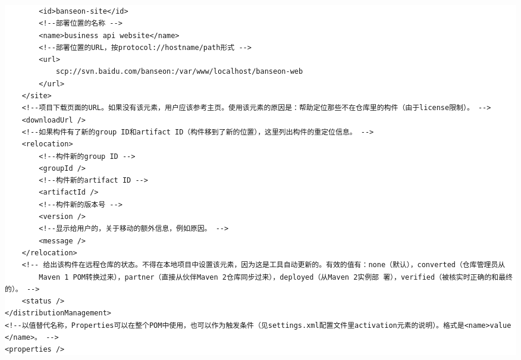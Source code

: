             <id>banseon-site</id>
            <!--部署位置的名称 -->
            <name>business api website</name>
            <!--部署位置的URL，按protocol://hostname/path形式 -->
            <url>
                scp://svn.baidu.com/banseon:/var/www/localhost/banseon-web
            </url>
        </site>
        <!--项目下载页面的URL。如果没有该元素，用户应该参考主页。使用该元素的原因是：帮助定位那些不在仓库里的构件（由于license限制）。 -->
        <downloadUrl />
        <!--如果构件有了新的group ID和artifact ID（构件移到了新的位置），这里列出构件的重定位信息。 -->
        <relocation>
            <!--构件新的group ID -->
            <groupId />
            <!--构件新的artifact ID -->
            <artifactId />
            <!--构件新的版本号 -->
            <version />
            <!--显示给用户的，关于移动的额外信息，例如原因。 -->
            <message />
        </relocation>
        <!-- 给出该构件在远程仓库的状态。不得在本地项目中设置该元素，因为这是工具自动更新的。有效的值有：none（默认），converted（仓库管理员从 
            Maven 1 POM转换过来），partner（直接从伙伴Maven 2仓库同步过来），deployed（从Maven 2实例部 署），verified（被核实时正确的和最终的）。 -->
        <status />
    </distributionManagement>
    <!--以值替代名称，Properties可以在整个POM中使用，也可以作为触发条件（见settings.xml配置文件里activation元素的说明）。格式是<name>value</name>。 -->
    <properties />
</project>